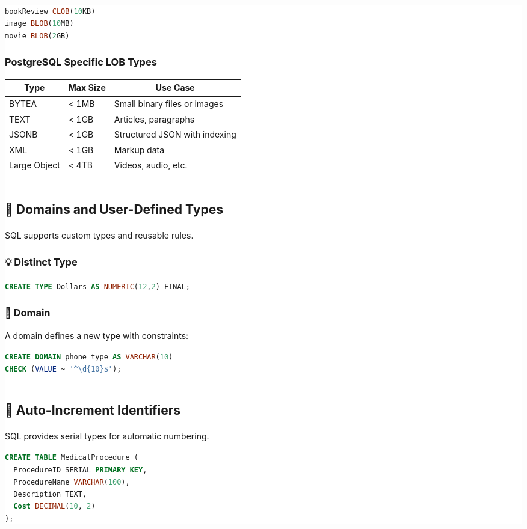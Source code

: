 ```sql
bookReview CLOB(10KB)
image BLOB(10MB)
movie BLOB(2GB)
```

### PostgreSQL Specific LOB Types

| Type         | Max Size | Use Case |
|--------------|----------|----------|
| BYTEA        | < 1MB    | Small binary files or images |
| TEXT         | < 1GB    | Articles, paragraphs |
| JSONB        | < 1GB    | Structured JSON with indexing |
| XML          | < 1GB    | Markup data |
| Large Object | < 4TB    | Videos, audio, etc. |

---

## 🧬 Domains and User-Defined Types

SQL supports custom types and reusable rules.

### 💡 Distinct Type

```sql
CREATE TYPE Dollars AS NUMERIC(12,2) FINAL;
```

### 🧠 Domain

A domain defines a new type with constraints:

```sql
CREATE DOMAIN phone_type AS VARCHAR(10)
CHECK (VALUE ~ '^\d{10}$');
```

---

## 🔑 Auto-Increment Identifiers

SQL provides serial types for automatic numbering.

```sql
CREATE TABLE MedicalProcedure (
  ProcedureID SERIAL PRIMARY KEY,
  ProcedureName VARCHAR(100),
  Description TEXT,
  Cost DECIMAL(10, 2)
);
```
